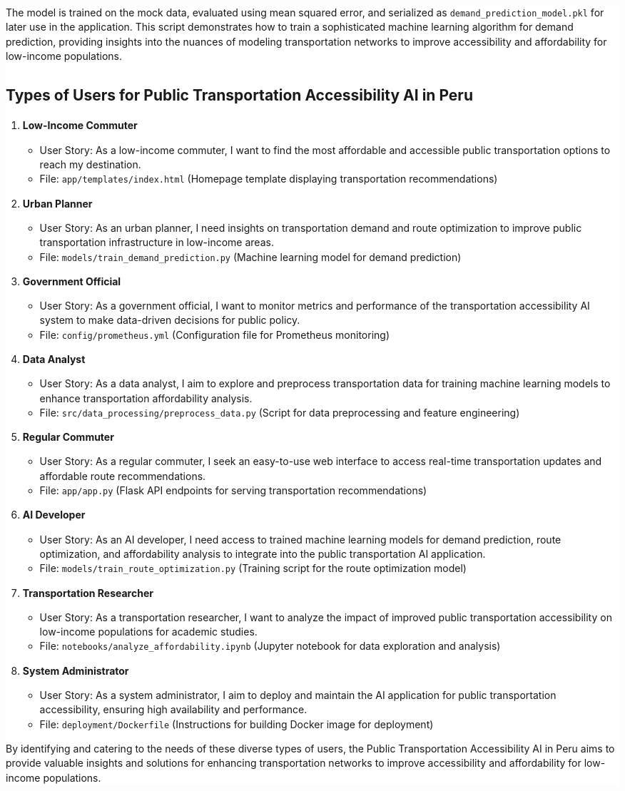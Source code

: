 The model is trained on the mock data, evaluated using mean squared error, and serialized as `demand_prediction_model.pkl` for later use in the application. This script demonstrates how to train a sophisticated machine learning algorithm for demand prediction, providing insights into the nuances of modeling transportation networks to improve accessibility and affordability for low-income populations.

## Types of Users for Public Transportation Accessibility AI in Peru

1. **Low-Income Commuter**

   - User Story: As a low-income commuter, I want to find the most affordable and accessible public transportation options to reach my destination.
   - File: `app/templates/index.html` (Homepage template displaying transportation recommendations)

2. **Urban Planner**

   - User Story: As an urban planner, I need insights on transportation demand and route optimization to improve public transportation infrastructure in low-income areas.
   - File: `models/train_demand_prediction.py` (Machine learning model for demand prediction)

3. **Government Official**

   - User Story: As a government official, I want to monitor metrics and performance of the transportation accessibility AI system to make data-driven decisions for public policy.
   - File: `config/prometheus.yml` (Configuration file for Prometheus monitoring)

4. **Data Analyst**

   - User Story: As a data analyst, I aim to explore and preprocess transportation data for training machine learning models to enhance transportation affordability analysis.
   - File: `src/data_processing/preprocess_data.py` (Script for data preprocessing and feature engineering)

5. **Regular Commuter**

   - User Story: As a regular commuter, I seek an easy-to-use web interface to access real-time transportation updates and affordable route recommendations.
   - File: `app/app.py` (Flask API endpoints for serving transportation recommendations)

6. **AI Developer**

   - User Story: As an AI developer, I need access to trained machine learning models for demand prediction, route optimization, and affordability analysis to integrate into the public transportation AI application.
   - File: `models/train_route_optimization.py` (Training script for the route optimization model)

7. **Transportation Researcher**

   - User Story: As a transportation researcher, I want to analyze the impact of improved public transportation accessibility on low-income populations for academic studies.
   - File: `notebooks/analyze_affordability.ipynb` (Jupyter notebook for data exploration and analysis)

8. **System Administrator**
   - User Story: As a system administrator, I aim to deploy and maintain the AI application for public transportation accessibility, ensuring high availability and performance.
   - File: `deployment/Dockerfile` (Instructions for building Docker image for deployment)

By identifying and catering to the needs of these diverse types of users, the Public Transportation Accessibility AI in Peru aims to provide valuable insights and solutions for enhancing transportation networks to improve accessibility and affordability for low-income populations.
